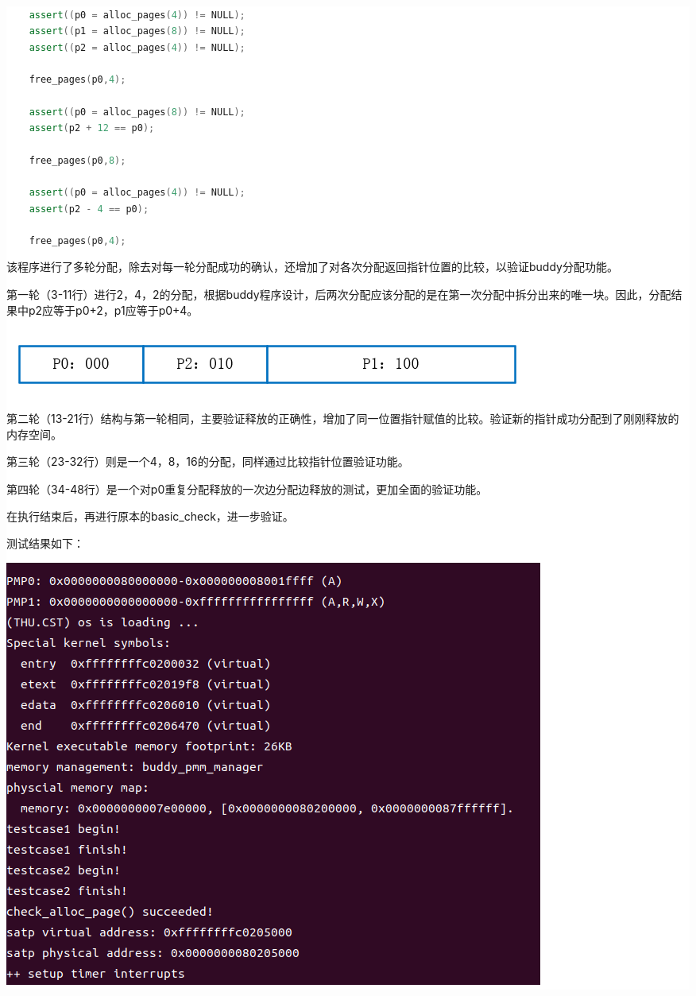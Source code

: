 ```cpp {.line-numbers}
    assert((p0 = alloc_pages(4)) != NULL);
    assert((p1 = alloc_pages(8)) != NULL);
    assert((p2 = alloc_pages(4)) != NULL);
    
    free_pages(p0,4);
    
    assert((p0 = alloc_pages(8)) != NULL);
    assert(p2 + 12 == p0);
    
    free_pages(p0,8);
    
    assert((p0 = alloc_pages(4)) != NULL);
    assert(p2 - 4 == p0);
    
    free_pages(p0,4);
```

该程序进行了多轮分配，除去对每一轮分配成功的确认，还增加了对各次分配返回指针位置的比较，以验证buddy分配功能。

第一轮（3-11行）进行2，4，2的分配，根据buddy程序设计，后两次分配应该分配的是在第一次分配中拆分出来的唯一块。因此，分配结果中p2应等于p0+2，p1应等于p0+4。

![](buddy1.png)

第二轮（13-21行）结构与第一轮相同，主要验证释放的正确性，增加了同一位置指针赋值的比较。验证新的指针成功分配到了刚刚释放的内存空间。

第三轮（23-32行）则是一个4，8，16的分配，同样通过比较指针位置验证功能。

第四轮（34-48行）是一个对p0重复分配释放的一次边分配边释放的测试，更加全面的验证功能。

在执行结束后，再进行原本的basic_check，进一步验证。

测试结果如下：

![](buddy2.png)
